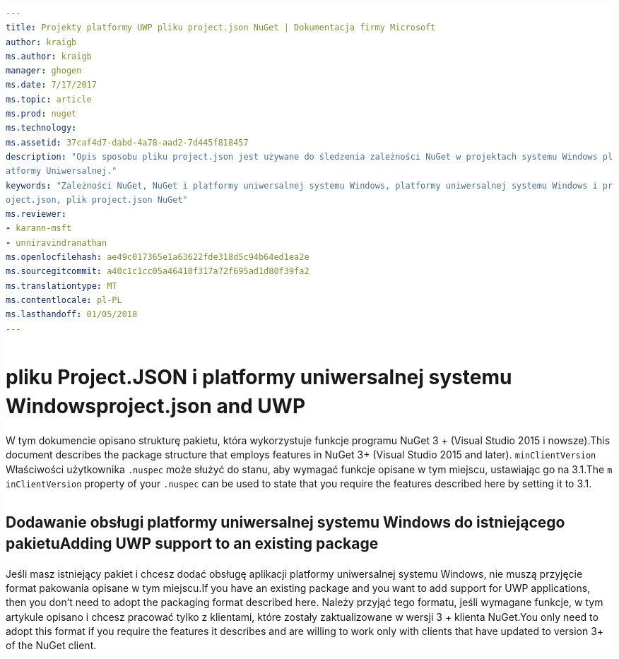 ```yaml
---
title: Projekty platformy UWP pliku project.json NuGet | Dokumentacja firmy Microsoft
author: kraigb
ms.author: kraigb
manager: ghogen
ms.date: 7/17/2017
ms.topic: article
ms.prod: nuget
ms.technology: 
ms.assetid: 37caf4d7-dabd-4a78-aad2-7d445f818457
description: "Opis sposobu pliku project.json jest używane do śledzenia zależności NuGet w projektach systemu Windows platformy Uniwersalnej."
keywords: "Zależności NuGet, NuGet i platformy uniwersalnej systemu Windows, platformy uniwersalnej systemu Windows i project.json, plik project.json NuGet"
ms.reviewer:
- karann-msft
- unniravindranathan
ms.openlocfilehash: ae49c017365e1a63622fde318d5c94b64ed1ea2e
ms.sourcegitcommit: a40c1c1cc05a46410f317a72f695ad1d80f39fa2
ms.translationtype: MT
ms.contentlocale: pl-PL
ms.lasthandoff: 01/05/2018
---
```

# <a name="projectjson-and-uwp"></a><span data-ttu-id="8fecf-104">pliku Project.JSON i platformy uniwersalnej systemu Windows</span><span class="sxs-lookup"><span data-stu-id="8fecf-104">project.json and UWP</span></span>

<span data-ttu-id="8fecf-105">W tym dokumencie opisano strukturę pakietu, która wykorzystuje funkcje programu NuGet 3 + (Visual Studio 2015 i nowsze).</span><span class="sxs-lookup"><span data-stu-id="8fecf-105">This document describes the package structure that employs features in NuGet 3+ (Visual Studio 2015 and later).</span></span> <span data-ttu-id="8fecf-106">`minClientVersion` Właściwości użytkownika `.nuspec` może służyć do stanu, aby wymagać funkcje opisane w tym miejscu, ustawiając go na 3.1.</span><span class="sxs-lookup"><span data-stu-id="8fecf-106">The `minClientVersion` property of your `.nuspec` can be used to state that you require the features described here by setting it to 3.1.</span></span>

## <a name="adding-uwp-support-to-an-existing-package"></a><span data-ttu-id="8fecf-107">Dodawanie obsługi platformy uniwersalnej systemu Windows do istniejącego pakietu</span><span class="sxs-lookup"><span data-stu-id="8fecf-107">Adding UWP support to an existing package</span></span>

<span data-ttu-id="8fecf-108">Jeśli masz istniejący pakiet i chcesz dodać obsługę aplikacji platformy uniwersalnej systemu Windows, nie muszą przyjęcie format pakowania opisane w tym miejscu.</span><span class="sxs-lookup"><span data-stu-id="8fecf-108">If you have an existing package and you want to add support for UWP applications, then you don’t need to adopt the  packaging format described here.</span></span> <span data-ttu-id="8fecf-109">Należy przyjąć tego formatu, jeśli wymagane funkcje, w tym artykule opisano i chcesz pracować tylko z klientami, które zostały zaktualizowane w wersji 3 + klienta NuGet.</span><span class="sxs-lookup"><span data-stu-id="8fecf-109">You only need to adopt this format if you require the features it describes and are willing to  work only with clients that have updated to version 3+ of the NuGet client.</span></span>
